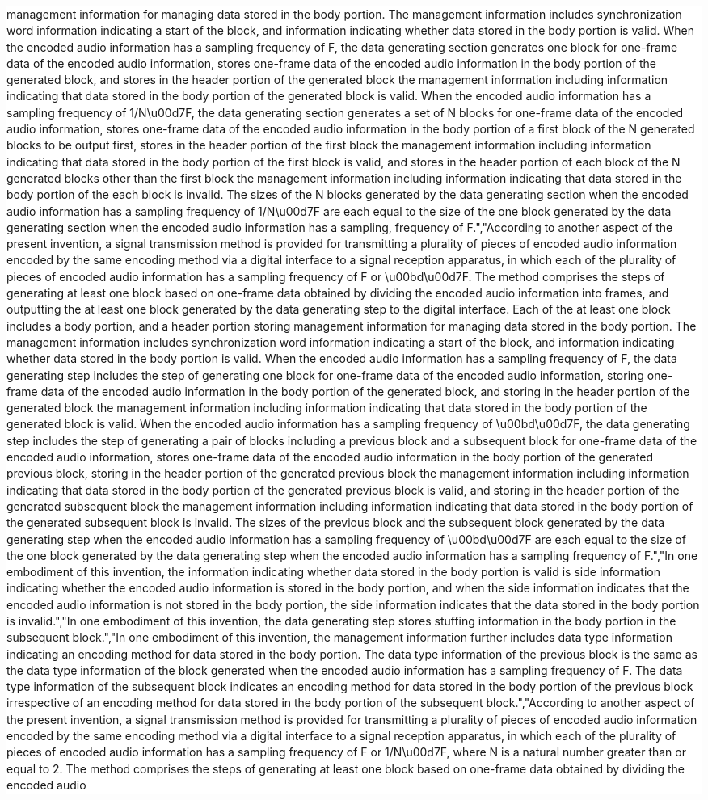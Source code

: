 management information for managing data stored in the body portion. The management information includes synchronization word information indicating a start of the block, and information indicating whether data stored in the body portion is valid. When the encoded audio information has a sampling frequency of F, the data generating section generates one block for one-frame data of the encoded audio information, stores one-frame data of the encoded audio information in the body portion of the generated block, and stores in the header portion of the generated block the management information including information indicating that data stored in the body portion of the generated block is valid. When the encoded audio information has a sampling frequency of 1\/N\u00d7F, the data generating section generates a set of N blocks for one-frame data of the encoded audio information, stores one-frame data of the encoded audio information in the body portion of a first block of the N generated blocks to be output first, stores in the header portion of the first block the management information including information indicating that data stored in the body portion of the first block is valid, and stores in the header portion of each block of the N generated blocks other than the first block the management information including information indicating that data stored in the body portion of the each block is invalid. The sizes of the N blocks generated by the data generating section when the encoded audio information has a sampling frequency of 1\/N\u00d7F are each equal to the size of the one block generated by the data generating section when the encoded audio information has a sampling, frequency of F.","According to another aspect of the present invention, a signal transmission method is provided for transmitting a plurality of pieces of encoded audio information encoded by the same encoding method via a digital interface to a signal reception apparatus, in which each of the plurality of pieces of encoded audio information has a sampling frequency of F or \u00bd\u00d7F. The method comprises the steps of generating at least one block based on one-frame data obtained by dividing the encoded audio information into frames, and outputting the at least one block generated by the data generating step to the digital interface. Each of the at least one block includes a body portion, and a header portion storing management information for managing data stored in the body portion. The management information includes synchronization word information indicating a start of the block, and information indicating whether data stored in the body portion is valid. When the encoded audio information has a sampling frequency of F, the data generating step includes the step of generating one block for one-frame data of the encoded audio information, storing one-frame data of the encoded audio information in the body portion of the generated block, and storing in the header portion of the generated block the management information including information indicating that data stored in the body portion of the generated block is valid. When the encoded audio information has a sampling frequency of \u00bd\u00d7F, the data generating step includes the step of generating a pair of blocks including a previous block and a subsequent block for one-frame data of the encoded audio information, stores one-frame data of the encoded audio information in the body portion of the generated previous block, storing in the header portion of the generated previous block the management information including information indicating that data stored in the body portion of the generated previous block is valid, and storing in the header portion of the generated subsequent block the management information including information indicating that data stored in the body portion of the generated subsequent block is invalid. The sizes of the previous block and the subsequent block generated by the data generating step when the encoded audio information has a sampling frequency of \u00bd\u00d7F are each equal to the size of the one block generated by the data generating step when the encoded audio information has a sampling frequency of F.","In one embodiment of this invention, the information indicating whether data stored in the body portion is valid is side information indicating whether the encoded audio information is stored in the body portion, and when the side information indicates that the encoded audio information is not stored in the body portion, the side information indicates that the data stored in the body portion is invalid.","In one embodiment of this invention, the data generating step stores stuffing information in the body portion in the subsequent block.","In one embodiment of this invention, the management information further includes data type information indicating an encoding method for data stored in the body portion. The data type information of the previous block is the same as the data type information of the block generated when the encoded audio information has a sampling frequency of F. The data type information of the subsequent block indicates an encoding method for data stored in the body portion of the previous block irrespective of an encoding method for data stored in the body portion of the subsequent block.","According to another aspect of the present invention, a signal transmission method is provided for transmitting a plurality of pieces of encoded audio information encoded by the same encoding method via a digital interface to a signal reception apparatus, in which each of the plurality of pieces of encoded audio information has a sampling frequency of F or 1\/N\u00d7F, where N is a natural number greater than or equal to 2. The method comprises the steps of generating at least one block based on one-frame data obtained by dividing the encoded audio